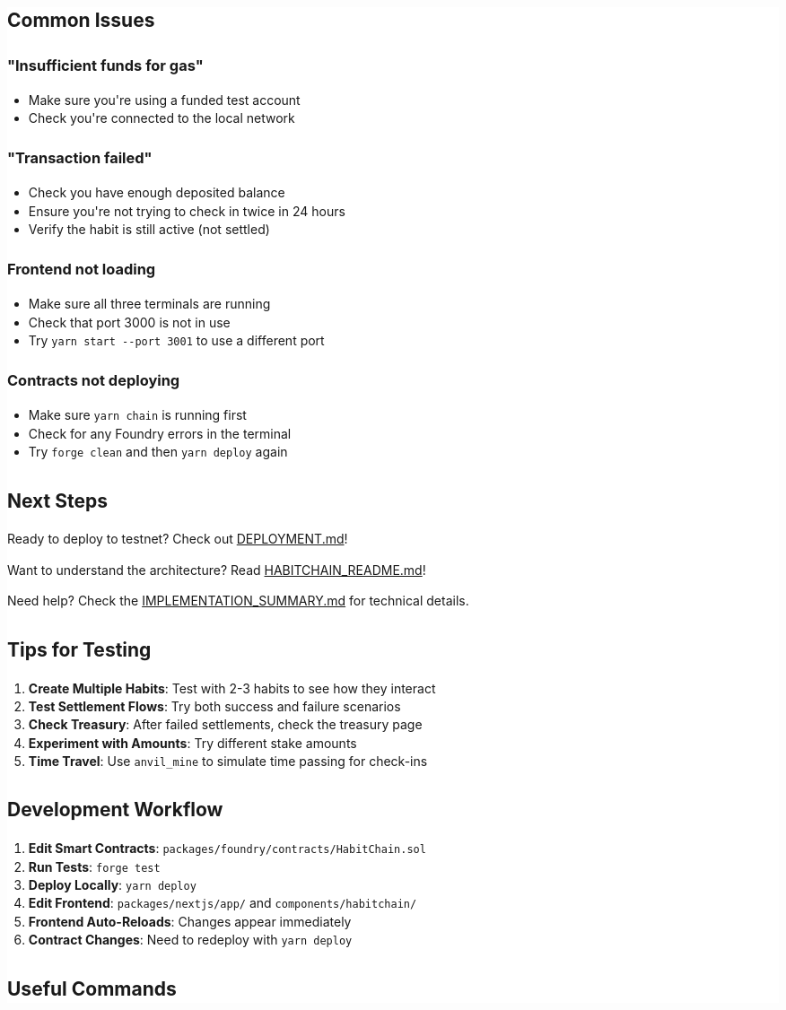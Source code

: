 ## Common Issues

### "Insufficient funds for gas"
- Make sure you're using a funded test account
- Check you're connected to the local network

### "Transaction failed"
- Check you have enough deposited balance
- Ensure you're not trying to check in twice in 24 hours
- Verify the habit is still active (not settled)

### Frontend not loading
- Make sure all three terminals are running
- Check that port 3000 is not in use
- Try `yarn start --port 3001` to use a different port

### Contracts not deploying
- Make sure `yarn chain` is running first
- Check for any Foundry errors in the terminal
- Try `forge clean` and then `yarn deploy` again

## Next Steps

Ready to deploy to testnet? Check out [DEPLOYMENT.md](./DEPLOYMENT.md)!

Want to understand the architecture? Read [HABITCHAIN_README.md](./HABITCHAIN_README.md)!

Need help? Check the [IMPLEMENTATION_SUMMARY.md](./IMPLEMENTATION_SUMMARY.md) for technical details.

## Tips for Testing

1. **Create Multiple Habits**: Test with 2-3 habits to see how they interact
2. **Test Settlement Flows**: Try both success and failure scenarios
3. **Check Treasury**: After failed settlements, check the treasury page
4. **Experiment with Amounts**: Try different stake amounts
5. **Time Travel**: Use `anvil_mine` to simulate time passing for check-ins

## Development Workflow

1. **Edit Smart Contracts**: `packages/foundry/contracts/HabitChain.sol`
2. **Run Tests**: `forge test`
3. **Deploy Locally**: `yarn deploy`
4. **Edit Frontend**: `packages/nextjs/app/` and `components/habitchain/`
5. **Frontend Auto-Reloads**: Changes appear immediately
6. **Contract Changes**: Need to redeploy with `yarn deploy`

## Useful Commands
